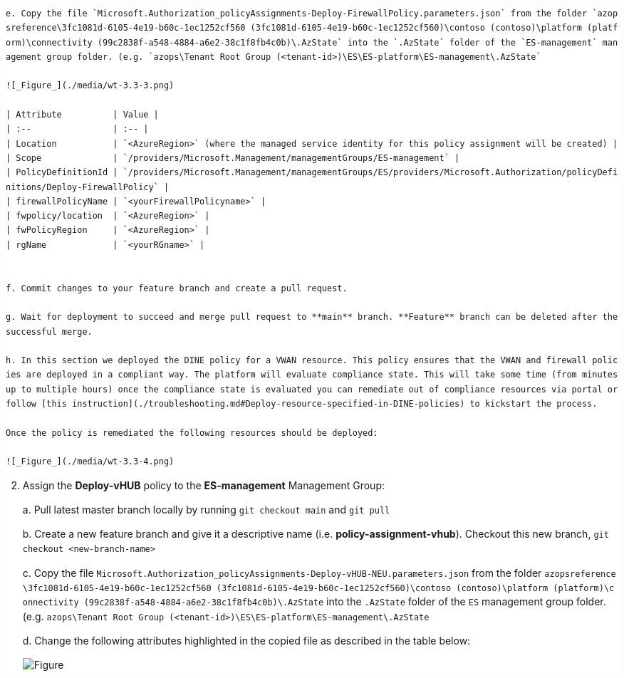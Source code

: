     e. Copy the file `Microsoft.Authorization_policyAssignments-Deploy-FirewallPolicy.parameters.json` from the folder `azopsreference\3fc1081d-6105-4e19-b60c-1ec1252cf560 (3fc1081d-6105-4e19-b60c-1ec1252cf560)\contoso (contoso)\platform (platform)\connectivity (99c2838f-a548-4884-a6e2-38c1f8fb4c0b)\.AzState` into the `.AzState` folder of the `ES-management` management group folder. (e.g. `azops\Tenant Root Group (<tenant-id>)\ES\ES-platform\ES-management\.AzState`

    ![_Figure_](./media/wt-3.3-3.png)

    | Attribute          | Value |
    | :--                | :-- |
    | Location           | `<AzureRegion>` (where the managed service identity for this policy assignment will be created) |
    | Scope              | `/providers/Microsoft.Management/managementGroups/ES-management` |
    | PolicyDefinitionId | `/providers/Microsoft.Management/managementGroups/ES/providers/Microsoft.Authorization/policyDefinitions/Deploy-FirewallPolicy` |
    | firewallPolicyName | `<yourFirewallPolicyname>` |
    | fwpolicy/location  | `<AzureRegion>` |
    | fwPolicyRegion     | `<AzureRegion>` |
    | rgName             | `<yourRGname>` |


    f. Commit changes to your feature branch and create a pull request.

    g. Wait for deployment to succeed and merge pull request to **main** branch. **Feature** branch can be deleted after the successful merge.

    h. In this section we deployed the DINE policy for a VWAN resource. This policy ensures that the VWAN and firewall policies are deployed in a compliant way. The platform will evaluate compliance state. This will take some time (from minutes up to multiple hours) once the compliance state is evaluated you can remediate out of compliance resources via portal or follow [this instruction](./troubleshooting.md#Deploy-resource-specified-in-DINE-policies) to kickstart the process.

    Once the policy is remediated the following resources should be deployed:

    ![_Figure_](./media/wt-3.3-4.png)

2. Assign the **Deploy-vHUB** policy to the **ES-management** Management Group:

    a. Pull latest master branch locally by running ```git checkout main``` and ```git pull```

    b. Create a new feature branch and give it a descriptive name (i.e.   **policy-assignment-vhub**). Checkout this new branch, ```git checkout <new-branch-name>```

    c. Copy the file `Microsoft.Authorization_policyAssignments-Deploy-vHUB-NEU.parameters.json` from the folder `azopsreference\3fc1081d-6105-4e19-b60c-1ec1252cf560 (3fc1081d-6105-4e19-b60c-1ec1252cf560)\contoso (contoso)\platform (platform)\connectivity (99c2838f-a548-4884-a6e2-38c1f8fb4c0b)\.AzState` into the `.AzState` folder of the `ES` management group folder. (e.g. `azops\Tenant Root Group (<tenant-id>)\ES\ES-platform\ES-management\.AzState`

    d. Change the following attributes highlighted in the copied file as  described in the table below:

    ![_Figure_](./media/wt-3.3-5.png)
